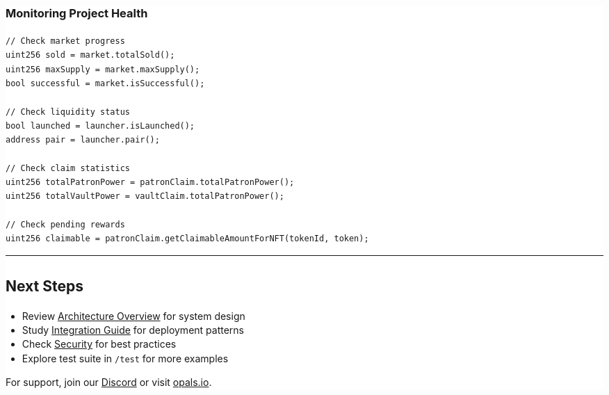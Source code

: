 ### Monitoring Project Health

```solidity
// Check market progress
uint256 sold = market.totalSold();
uint256 maxSupply = market.maxSupply();
bool successful = market.isSuccessful();

// Check liquidity status
bool launched = launcher.isLaunched();
address pair = launcher.pair();

// Check claim statistics
uint256 totalPatronPower = patronClaim.totalPatronPower();
uint256 totalVaultPower = vaultClaim.totalPatronPower();

// Check pending rewards
uint256 claimable = patronClaim.getClaimableAmountForNFT(tokenId, token);
```

---

## Next Steps

- Review [Architecture Overview](./architecture-overview.md) for system design
- Study [Integration Guide](./integration-guide.md) for deployment patterns
- Check [Security](./security.md) for best practices
- Explore test suite in `/test` for more examples

For support, join our [Discord](https://discord.gg/opals) or visit [opals.io](https://opals.io).

